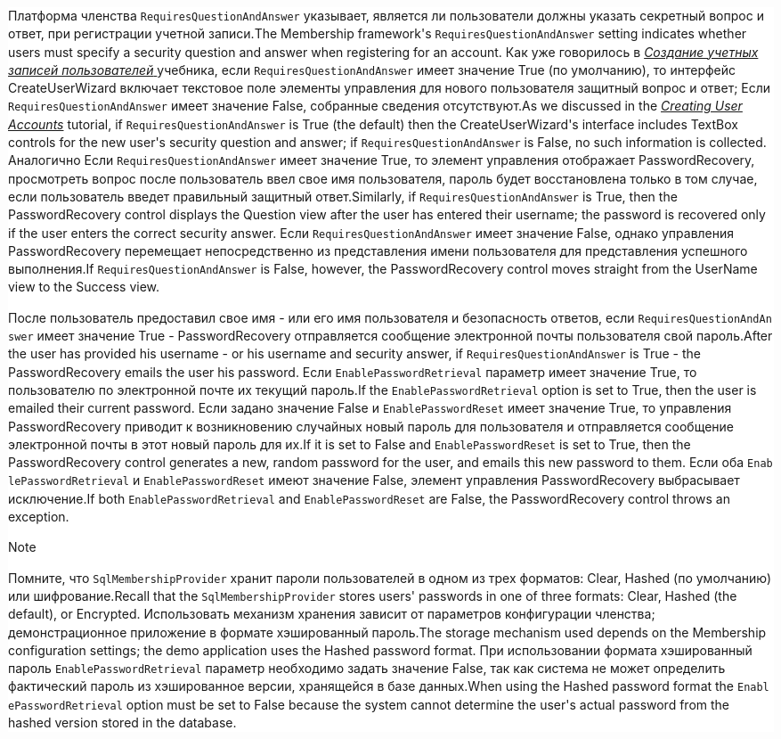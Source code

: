 <span data-ttu-id="0b779-135">Платформа членства `RequiresQuestionAndAnswer` указывает, является ли пользователи должны указать секретный вопрос и ответ, при регистрации учетной записи.</span><span class="sxs-lookup"><span data-stu-id="0b779-135">The Membership framework's `RequiresQuestionAndAnswer` setting indicates whether users must specify a security question and answer when registering for an account.</span></span> <span data-ttu-id="0b779-136">Как уже говорилось в <a id="_msoanchor_1"> </a> [ *Создание учетных записей пользователей* ](../membership/creating-user-accounts-vb.md) учебника, если `RequiresQuestionAndAnswer` имеет значение True (по умолчанию), то интерфейс CreateUserWizard включает текстовое поле элементы управления для нового пользователя защитный вопрос и ответ; Если `RequiresQuestionAndAnswer` имеет значение False, собранные сведения отсутствуют.</span><span class="sxs-lookup"><span data-stu-id="0b779-136">As we discussed in the <a id="_msoanchor_1"></a>[*Creating User Accounts*](../membership/creating-user-accounts-vb.md) tutorial, if `RequiresQuestionAndAnswer` is True (the default) then the CreateUserWizard's interface includes TextBox controls for the new user's security question and answer; if `RequiresQuestionAndAnswer` is False, no such information is collected.</span></span> <span data-ttu-id="0b779-137">Аналогично Если `RequiresQuestionAndAnswer` имеет значение True, то элемент управления отображает PasswordRecovery, просмотреть вопрос после пользователь ввел свое имя пользователя, пароль будет восстановлена только в том случае, если пользователь введет правильный защитный ответ.</span><span class="sxs-lookup"><span data-stu-id="0b779-137">Similarly, if `RequiresQuestionAndAnswer` is True, then the PasswordRecovery control displays the Question view after the user has entered their username; the password is recovered only if the user enters the correct security answer.</span></span> <span data-ttu-id="0b779-138">Если `RequiresQuestionAndAnswer` имеет значение False, однако управления PasswordRecovery перемещает непосредственно из представления имени пользователя для представления успешного выполнения.</span><span class="sxs-lookup"><span data-stu-id="0b779-138">If `RequiresQuestionAndAnswer` is False, however, the PasswordRecovery control moves straight from the UserName view to the Success view.</span></span>

<span data-ttu-id="0b779-139">После пользователь предоставил свое имя - или его имя пользователя и безопасность ответов, если `RequiresQuestionAndAnswer` имеет значение True - PasswordRecovery отправляется сообщение электронной почты пользователя свой пароль.</span><span class="sxs-lookup"><span data-stu-id="0b779-139">After the user has provided his username - or his username and security answer, if `RequiresQuestionAndAnswer` is True - the PasswordRecovery emails the user his password.</span></span> <span data-ttu-id="0b779-140">Если `EnablePasswordRetrieval` параметр имеет значение True, то пользователю по электронной почте их текущий пароль.</span><span class="sxs-lookup"><span data-stu-id="0b779-140">If the `EnablePasswordRetrieval` option is set to True, then the user is emailed their current password.</span></span> <span data-ttu-id="0b779-141">Если задано значение False и `EnablePasswordReset` имеет значение True, то управления PasswordRecovery приводит к возникновению случайных новый пароль для пользователя и отправляется сообщение электронной почты в этот новый пароль для их.</span><span class="sxs-lookup"><span data-stu-id="0b779-141">If it is set to False and `EnablePasswordReset` is set to True, then the PasswordRecovery control generates a new, random password for the user, and emails this new password to them.</span></span> <span data-ttu-id="0b779-142">Если оба `EnablePasswordRetrieval` и `EnablePasswordReset` имеют значение False, элемент управления PasswordRecovery выбрасывает исключение.</span><span class="sxs-lookup"><span data-stu-id="0b779-142">If both `EnablePasswordRetrieval` and `EnablePasswordReset` are False, the PasswordRecovery control throws an exception.</span></span>

> [!NOTE]
> <span data-ttu-id="0b779-143">Помните, что `SqlMembershipProvider` хранит пароли пользователей в одном из трех форматов: Clear, Hashed (по умолчанию) или шифрование.</span><span class="sxs-lookup"><span data-stu-id="0b779-143">Recall that the `SqlMembershipProvider` stores users' passwords in one of three formats: Clear, Hashed (the default), or Encrypted.</span></span> <span data-ttu-id="0b779-144">Использовать механизм хранения зависит от параметров конфигурации членства; демонстрационное приложение в формате хэшированный пароль.</span><span class="sxs-lookup"><span data-stu-id="0b779-144">The storage mechanism used depends on the Membership configuration settings; the demo application uses the Hashed password format.</span></span> <span data-ttu-id="0b779-145">При использовании формата хэшированный пароль `EnablePasswordRetrieval` параметр необходимо задать значение False, так как система не может определить фактический пароль из хэшированное версии, хранящейся в базе данных.</span><span class="sxs-lookup"><span data-stu-id="0b779-145">When using the Hashed password format the `EnablePasswordRetrieval` option must be set to False because the system cannot determine the user's actual password from the hashed version stored in the database.</span></span>
